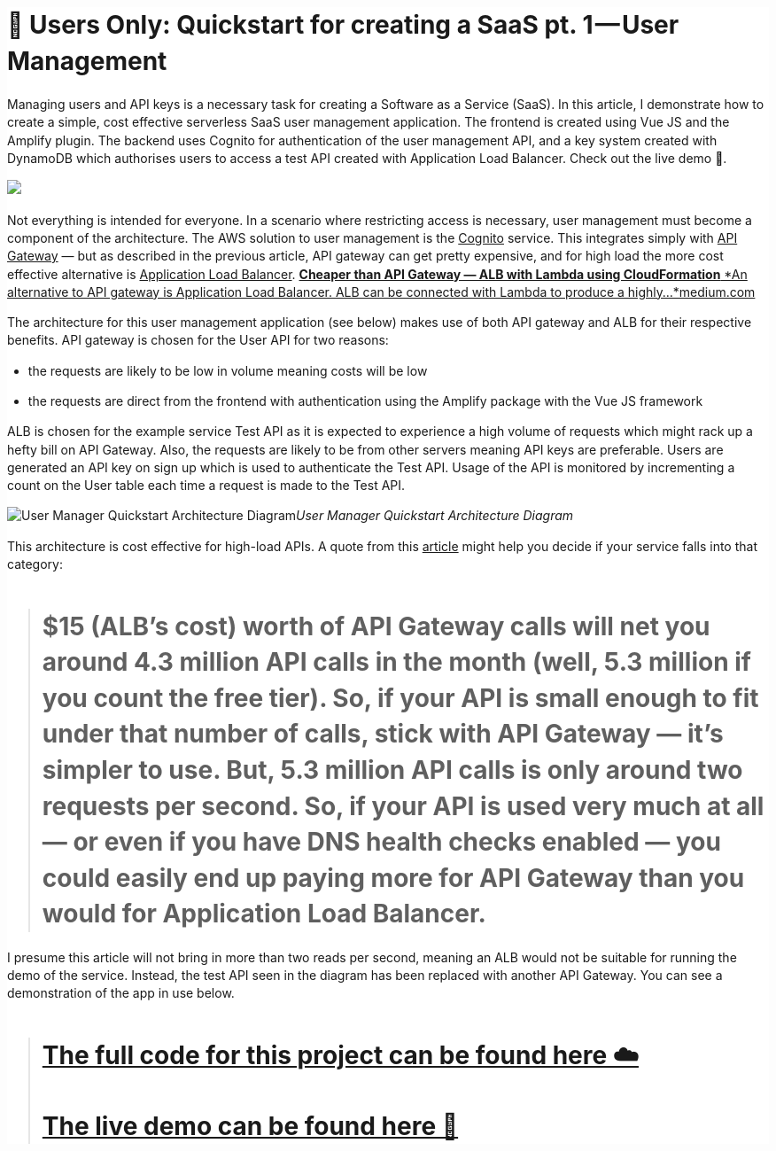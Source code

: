 
# 🚫 Users Only: Quickstart for creating a SaaS pt. 1 — User Management

Managing users and API keys is a necessary task for creating a Software as a Service (SaaS). In this article, I demonstrate how to create a simple, cost effective serverless SaaS user management application. The frontend is created using Vue JS and the Amplify plugin. The backend uses Cognito for authentication of the user management API, and a key system created with DynamoDB which authorises users to access a test API created with Application Load Balancer. Check out the live demo 💽.

![](https://cdn-images-1.medium.com/max/4000/1*9RH_PC5EM5l0fM9wnEE97Q.png)

Not everything is intended for everyone. In a scenario where restricting access is necessary, user management must become a component of the architecture. The AWS solution to user management is the [Cognito](https://aws.amazon.com/cognito/) service. This integrates simply with [API Gateway](https://aws.amazon.com/api-gateway/) — but as described in the previous article, API gateway can get pretty expensive, and for high load the more cost effective alternative is [Application Load Balancer](https://docs.aws.amazon.com/elasticloadbalancing/latest/application/introduction.html).
[**Cheaper than API Gateway — ALB with Lambda using CloudFormation**
*An alternative to API gateway is Application Load Balancer. ALB can be connected with Lambda to produce a highly…*medium.com](https://medium.com/@t3chflicks/cheaper-than-api-gateway-alb-with-lambda-using-cloudformation-b32b126bbddc)

The architecture for this user management application (see below) makes use of both API gateway and ALB for their respective benefits. API gateway is chosen for the User API for two reasons:

* the requests are likely to be low in volume meaning costs will be low

* the requests are direct from the frontend with authentication using the Amplify package with the Vue JS framework

ALB is chosen for the example service Test API as it is expected to experience a high volume of requests which might rack up a hefty bill on API Gateway. Also, the requests are likely to be from other servers meaning API keys are preferable. Users are generated an API key on sign up which is used to authenticate the Test API. Usage of the API is monitored by incrementing a count on the User table each time a request is made to the Test API.

![User Manager Quickstart Architecture Diagram](https://cdn-images-1.medium.com/max/2000/1*X5y3CnFO29vNlm9E65W8Aw.png)*User Manager Quickstart Architecture Diagram*

This architecture is cost effective for high-load APIs. A quote from this [article](https://serverless-training.com/articles/save-money-by-replacing-api-gateway-with-application-load-balancer/) might help you decide if your service falls into that category:
> # $15 (ALB’s cost) worth of API Gateway calls will net you around 4.3 million API calls in the month (well, 5.3 million if you count the free tier). So, if your API is small enough to fit under that number of calls, stick with API Gateway — it’s simpler to use. But, 5.3 million API calls is only around two requests per second. So, if your API is used very much at all — or even if you have DNS health checks enabled — you could easily end up paying more for API Gateway than you would for Application Load Balancer.

I presume this article will not bring in more than two reads per second, meaning an ALB would not be suitable for running the demo of the service. Instead, the test API seen in the diagram has been replaced with another API Gateway. You can see a demonstration of the app in use below.
> # [The full code for this project can be found here ☁️](https://github.com/sk-t3ch/AWS-user-manager-app-quickstart)
> # [The live demo can be found here 💽](https://um-app.t3chflicks.org)
